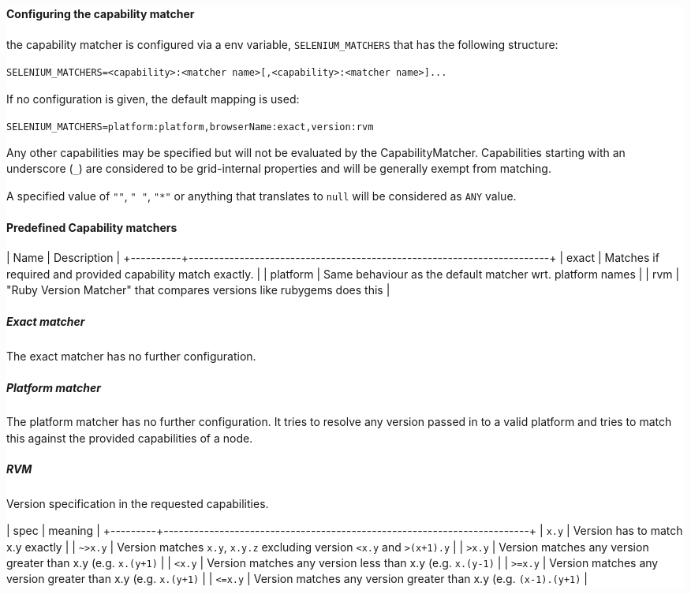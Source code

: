 #### Configuring the capability matcher

the capability matcher is configured via a env variable, `SELENIUM_MATCHERS` that has the following structure:

```Shell
SELENIUM_MATCHERS=<capability>:<matcher name>[,<capability>:<matcher name>]...
```

If no configuration is given, the default mapping is used:

```Shell
SELENIUM_MATCHERS=platform:platform,browserName:exact,version:rvm
```

Any other capabilities may be specified but will not be evaluated by the CapabilityMatcher. Capabilities starting with
an underscore (`_`) are considered to be grid-internal properties and will be generally exempt from matching.

A specified value of `""`, `" "`, `"*"` or anything that translates to `null` will be considered as `ANY` value.

#### Predefined Capability matchers

| Name     | Description                                                           |
+----------+-----------------------------------------------------------------------+
| exact    | Matches if required and provided capability match exactly.            |
| platform | Same behaviour as the default matcher wrt. platform names             |
| rvm      | "Ruby Version Matcher" that compares versions like rubygems does this |

##### Exact matcher

The exact matcher has no further configuration.

##### Platform matcher

The platform matcher has no further configuration. It tries to resolve any version passed in to a valid platform
and tries to match this against the provided capabilities of a node.

##### RVM

Version specification in the requested capabilities.

| spec    | meaning                                                                |
+---------+------------------------------------------------------------------------+
| `x.y`   | Version has to match x.y exactly                                       |
| `~>x.y` | Version matches `x.y`, `x.y.z` excluding version `<x.y` and `>(x+1).y` |
| `>x.y`  | Version matches any version greater than x.y (e.g. `x.(y+1)`           |
| `<x.y`  | Version matches any version less than x.y (e.g. `x.(y-1)`              |
| `>=x.y` | Version matches any version greater than x.y (e.g. `x.(y+1)`           |
| `<=x.y` | Version matches any version greater than x.y (e.g. `(x-1).(y+1)`       |

